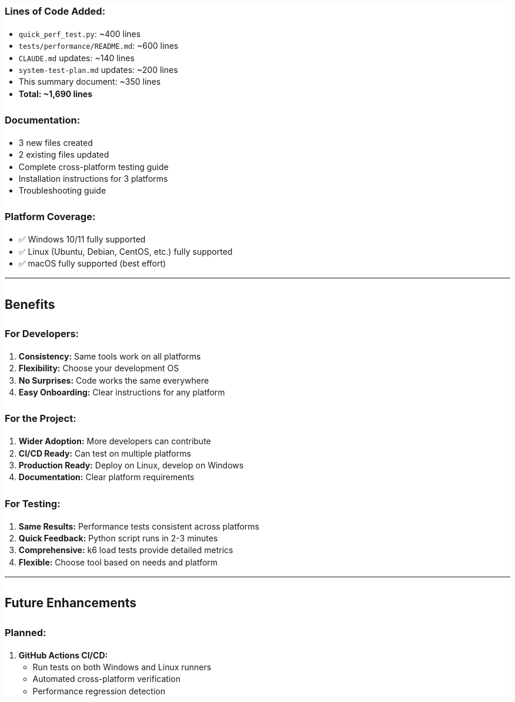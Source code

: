 ### Lines of Code Added:
- `quick_perf_test.py`: ~400 lines
- `tests/performance/README.md`: ~600 lines
- `CLAUDE.md` updates: ~140 lines
- `system-test-plan.md` updates: ~200 lines
- This summary document: ~350 lines
- **Total: ~1,690 lines**

### Documentation:
- 3 new files created
- 2 existing files updated
- Complete cross-platform testing guide
- Installation instructions for 3 platforms
- Troubleshooting guide

### Platform Coverage:
- ✅ Windows 10/11 fully supported
- ✅ Linux (Ubuntu, Debian, CentOS, etc.) fully supported
- ✅ macOS fully supported (best effort)

---

## Benefits

### For Developers:
1. **Consistency:** Same tools work on all platforms
2. **Flexibility:** Choose your development OS
3. **No Surprises:** Code works the same everywhere
4. **Easy Onboarding:** Clear instructions for any platform

### For the Project:
1. **Wider Adoption:** More developers can contribute
2. **CI/CD Ready:** Can test on multiple platforms
3. **Production Ready:** Deploy on Linux, develop on Windows
4. **Documentation:** Clear platform requirements

### For Testing:
1. **Same Results:** Performance tests consistent across platforms
2. **Quick Feedback:** Python script runs in 2-3 minutes
3. **Comprehensive:** k6 load tests provide detailed metrics
4. **Flexible:** Choose tool based on needs and platform

---

## Future Enhancements

### Planned:
1. **GitHub Actions CI/CD:**
   - Run tests on both Windows and Linux runners
   - Automated cross-platform verification
   - Performance regression detection

